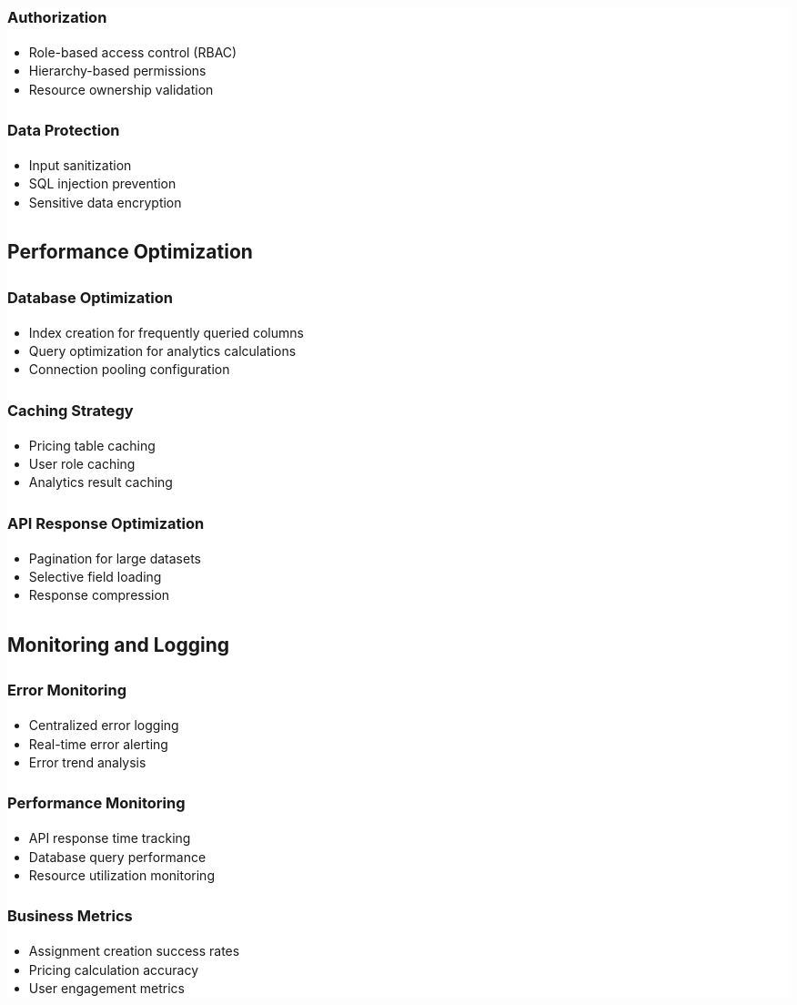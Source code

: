 ### Authorization
- Role-based access control (RBAC)
- Hierarchy-based permissions
- Resource ownership validation

### Data Protection
- Input sanitization
- SQL injection prevention
- Sensitive data encryption

## Performance Optimization

### Database Optimization
- Index creation for frequently queried columns
- Query optimization for analytics calculations
- Connection pooling configuration

### Caching Strategy
- Pricing table caching
- User role caching
- Analytics result caching

### API Response Optimization
- Pagination for large datasets
- Selective field loading
- Response compression

## Monitoring and Logging

### Error Monitoring
- Centralized error logging
- Real-time error alerting
- Error trend analysis

### Performance Monitoring
- API response time tracking
- Database query performance
- Resource utilization monitoring

### Business Metrics
- Assignment creation success rates
- Pricing calculation accuracy
- User engagement metrics